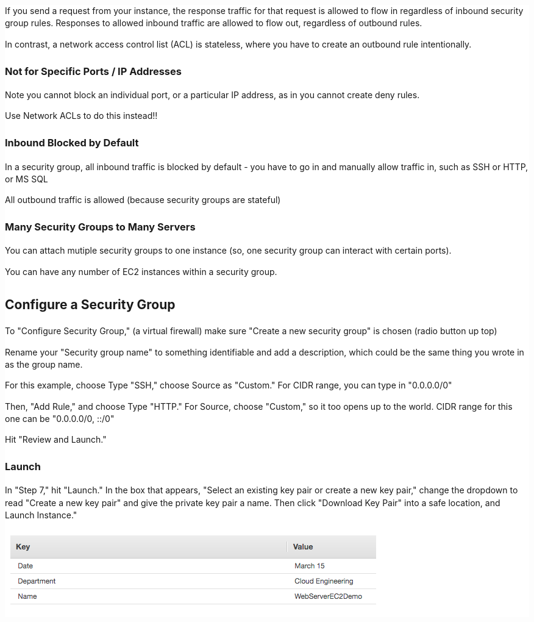If you send a request from your instance, the response traffic for that request is allowed to flow in regardless of inbound security group rules. Responses to allowed inbound traffic are allowed to flow out, regardless of outbound rules.

In contrast, a network access control list (ACL) is stateless, where you have to create an outbound rule intentionally.

### Not for Specific Ports / IP Addresses

Note you cannot block an individual port, or a particular IP address, as in you cannot create deny rules.

Use Network ACLs to do this instead!!

### Inbound Blocked by Default

In a security group, all inbound traffic is blocked by default - you have to go in and manually allow traffic in, such as SSH or HTTP, or MS SQL

All outbound traffic is allowed (because security groups are stateful)
  
### Many Security Groups to Many Servers

You can attach mutiple security groups to one instance (so, one security group can interact with certain ports).

You can have any number of EC2 instances within a security group.

## Configure a Security Group

To "Configure Security Group," (a virtual firewall) make sure "Create a new security group" is chosen (radio button up top) 

Rename your "Security group name" to something identifiable and add a description, which could be the same thing you wrote in as the group name. 

For this example, choose Type "SSH," choose Source as "Custom." For CIDR range, you can type in "0.0.0.0/0"

Then, "Add Rule," and choose Type "HTTP." For Source, choose "Custom," so it too opens up to the world. CIDR range for this one can be "0.0.0.0/0, ::/0"

Hit "Review and Launch."


### Launch

In "Step 7," hit "Launch." In the box that appears, "Select an existing key pair or create a new key pair," change the dropdown to read "Create a new key pair" and give the private key pair a name. Then click "Download Key Pair" into a safe location, and Launch Instance."

![image of key value pairs](/assets/ec2KeyValue.png)
